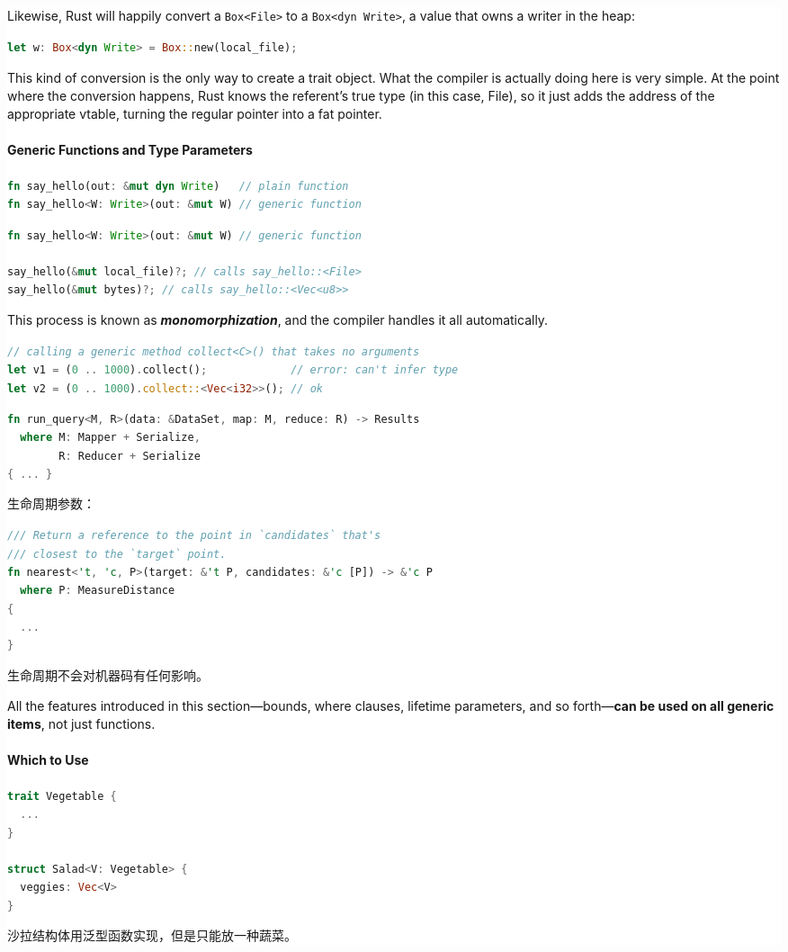 Likewise, Rust will happily convert a `Box<File>` to a `Box<dyn Write>`, a value that owns a writer in the heap:

```rust
let w: Box<dyn Write> = Box::new(local_file);
```

This kind of conversion is the only way to create a trait object. What the compiler is actually doing here is very simple. At the point where the conversion happens, Rust knows the referent’s true type (in this case, File), so it just adds the address of the appropriate vtable, turning the regular pointer into a fat pointer.

#### **Generic Functions and Type Parameters**
```rust
fn say_hello(out: &mut dyn Write)   // plain function
fn say_hello<W: Write>(out: &mut W) // generic function
```
```rust
fn say_hello<W: Write>(out: &mut W) // generic function

say_hello(&mut local_file)?; // calls say_hello::<File>
say_hello(&mut bytes)?; // calls say_hello::<Vec<u8>>
```

This process is known as ***monomorphization***, and the compiler handles it all automatically.

```rust
// calling a generic method collect<C>() that takes no arguments 
let v1 = (0 .. 1000).collect();             // error: can't infer type
let v2 = (0 .. 1000).collect::<Vec<i32>>(); // ok
```

```rust
fn run_query<M, R>(data: &DataSet, map: M, reduce: R) -> Results 
  where M: Mapper + Serialize,
        R: Reducer + Serialize
{ ... }
```
生命周期参数：
```rust
/// Return a reference to the point in `candidates` that's
/// closest to the `target` point.
fn nearest<'t, 'c, P>(target: &'t P, candidates: &'c [P]) -> &'c P
  where P: MeasureDistance 
{
  ... 
}
```
生命周期不会对机器码有任何影响。

All the features introduced in this section—bounds, where clauses, lifetime parameters, and so forth—**can be used on all generic items**, not just functions.

#### Which to Use
```rust
trait Vegetable { 
  ...
}

struct Salad<V: Vegetable> { 
  veggies: Vec<V>
}
```
沙拉结构体用泛型函数实现，但是只能放一种蔬菜。
